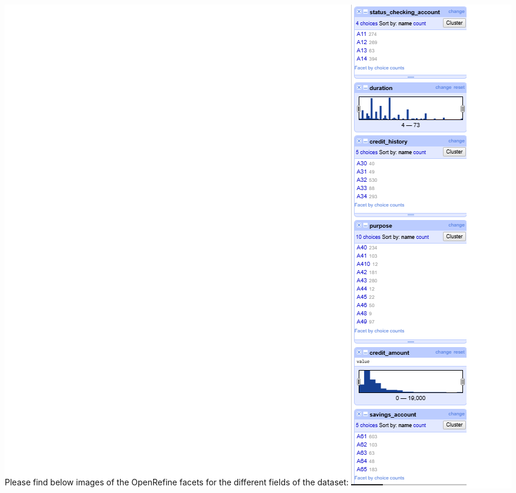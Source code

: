 
Please find below images of the OpenRefine facets for the different fields of the dataset:
![Facets 1 ](./images/Facets_first.PNG)